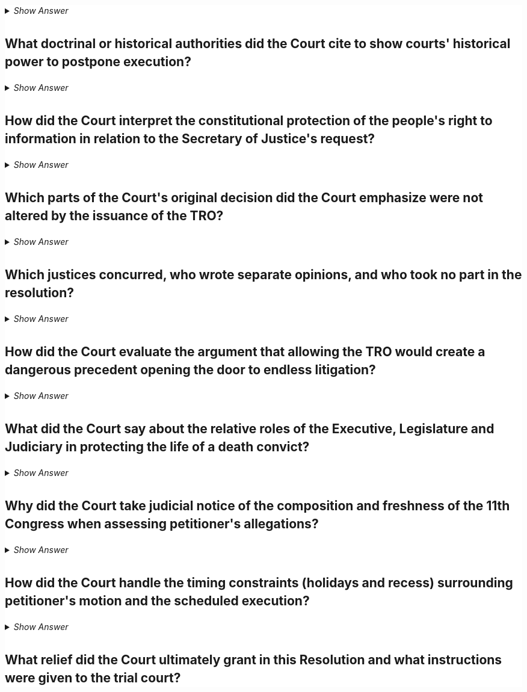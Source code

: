 <details><summary><em>Show Answer</em></summary></details>

## What doctrinal or historical authorities did the Court cite to show courts' historical power to postpone execution?

<details><summary><em>Show Answer</em></summary></details>

## How did the Court interpret the constitutional protection of the people's right to information in relation to the Secretary of Justice's request?

<details><summary><em>Show Answer</em></summary></details>

## Which parts of the Court's original decision did the Court emphasize were not altered by the issuance of the TRO?

<details><summary><em>Show Answer</em></summary></details>

## Which justices concurred, who wrote separate opinions, and who took no part in the resolution?

<details><summary><em>Show Answer</em></summary></details>

## How did the Court evaluate the argument that allowing the TRO would create a dangerous precedent opening the door to endless litigation?

<details><summary><em>Show Answer</em></summary></details>

## What did the Court say about the relative roles of the Executive, Legislature and Judiciary in protecting the life of a death convict?

<details><summary><em>Show Answer</em></summary></details>

## Why did the Court take judicial notice of the composition and freshness of the 11th Congress when assessing petitioner's allegations?

<details><summary><em>Show Answer</em></summary></details>

## How did the Court handle the timing constraints (holidays and recess) surrounding petitioner's motion and the scheduled execution?

<details><summary><em>Show Answer</em></summary></details>

## What relief did the Court ultimately grant in this Resolution and what instructions were given to the trial court?
